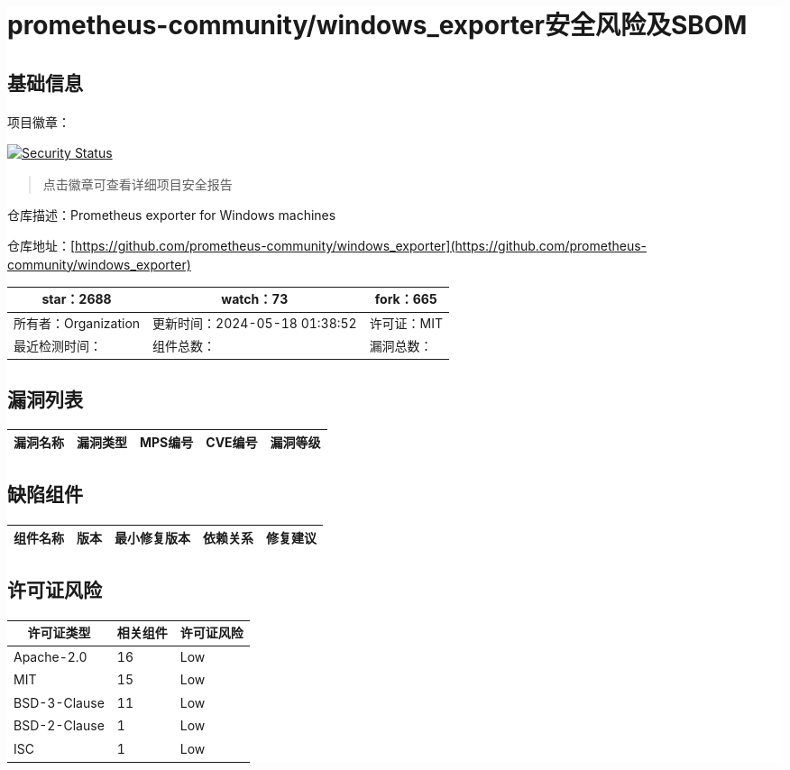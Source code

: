 # prometheus-community/windows_exporter安全风险及SBOM

## 基础信息

项目徽章：

[![Security Status](https://www.murphysec.com/platform3/v31/badge/1791535565988356096.svg)](https://www.murphysec.com/console/report/1791535565946413056/1791535565988356096)

> 点击徽章可查看详细项目安全报告

仓库描述：Prometheus exporter for Windows machines

仓库地址：[https://github.com/prometheus-community/windows_exporter](https://github.com/prometheus-community/windows_exporter)

| star：2688 | watch：73 | fork：665 |
| ----------- | -------------- | ------------ |
| 所有者：Organization | 更新时间：2024-05-18 01:38:52 | 许可证：MIT |
| 最近检测时间： | 组件总数： | 漏洞总数： |




## 漏洞列表

| 漏洞名称 | 漏洞类型 | MPS编号 | CVE编号 | 漏洞等级 |
| ------- | ------ | ------- | ------ | ----- |





## 缺陷组件

| 组件名称 | 版本 | 最小修复版本 | 依赖关系 | 修复建议 |
| -------- | ---- | ------------ | -------- | -------- |





## 许可证风险

| 许可证类型 | 相关组件 | 许可证风险 |
| ---------- | -------- | ---------- |
|Apache-2.0|16|Low|
|MIT|15|Low|
|BSD-3-Clause|11|Low|
|BSD-2-Clause|1|Low|
|ISC|1|Low|
